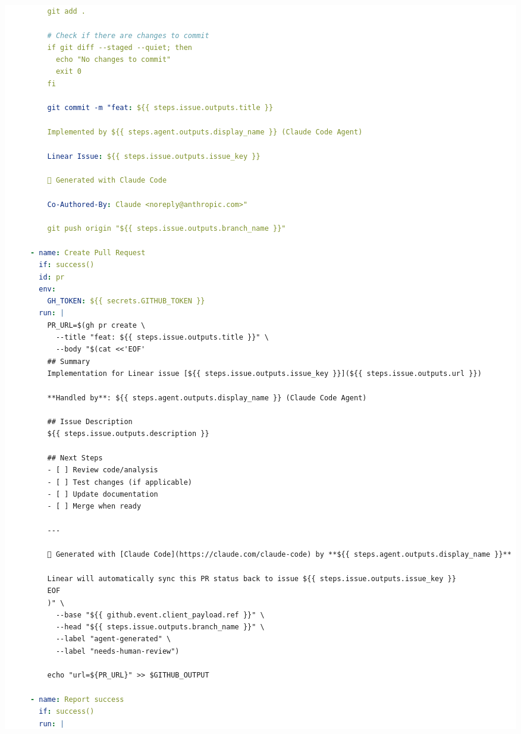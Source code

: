 ```yaml
          git add .

          # Check if there are changes to commit
          if git diff --staged --quiet; then
            echo "No changes to commit"
            exit 0
          fi

          git commit -m "feat: ${{ steps.issue.outputs.title }}

          Implemented by ${{ steps.agent.outputs.display_name }} (Claude Code Agent)

          Linear Issue: ${{ steps.issue.outputs.issue_key }}

          🤖 Generated with Claude Code

          Co-Authored-By: Claude <noreply@anthropic.com>"

          git push origin "${{ steps.issue.outputs.branch_name }}"

      - name: Create Pull Request
        if: success()
        id: pr
        env:
          GH_TOKEN: ${{ secrets.GITHUB_TOKEN }}
        run: |
          PR_URL=$(gh pr create \
            --title "feat: ${{ steps.issue.outputs.title }}" \
            --body "$(cat <<'EOF'
          ## Summary
          Implementation for Linear issue [${{ steps.issue.outputs.issue_key }}](${{ steps.issue.outputs.url }})

          **Handled by**: ${{ steps.agent.outputs.display_name }} (Claude Code Agent)

          ## Issue Description
          ${{ steps.issue.outputs.description }}

          ## Next Steps
          - [ ] Review code/analysis
          - [ ] Test changes (if applicable)
          - [ ] Update documentation
          - [ ] Merge when ready

          ---

          🤖 Generated with [Claude Code](https://claude.com/claude-code) by **${{ steps.agent.outputs.display_name }}**

          Linear will automatically sync this PR status back to issue ${{ steps.issue.outputs.issue_key }}
          EOF
          )" \
            --base "${{ github.event.client_payload.ref }}" \
            --head "${{ steps.issue.outputs.branch_name }}" \
            --label "agent-generated" \
            --label "needs-human-review")

          echo "url=${PR_URL}" >> $GITHUB_OUTPUT

      - name: Report success
        if: success()
        run: |
```